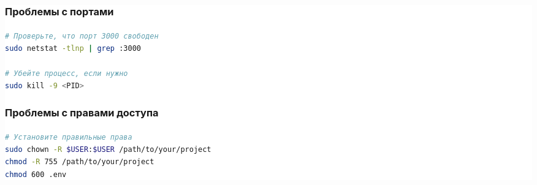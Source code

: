 ### Проблемы с портами
```bash
# Проверьте, что порт 3000 свободен
sudo netstat -tlnp | grep :3000

# Убейте процесс, если нужно
sudo kill -9 <PID>
```

### Проблемы с правами доступа
```bash
# Установите правильные права
sudo chown -R $USER:$USER /path/to/your/project
chmod -R 755 /path/to/your/project
chmod 600 .env
``` 